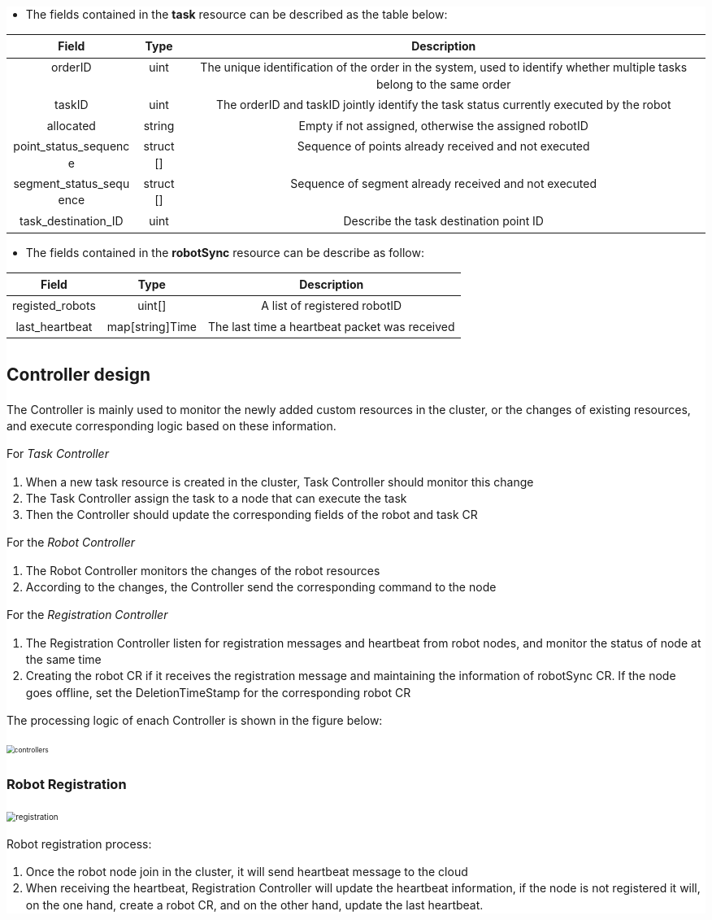 -  The fields contained in the **task** resource can be described as the table below:

|          Field          |   Type   |                 Description                 |
| :---------------------: | :------: | :-----------------------------------------: |
|         orderID         |   uint   | The unique identification of the order in the system, used to identify whether multiple tasks belong to the same order |
|         taskID          |   uint   | The orderID and taskID jointly identify the task status currently executed by the robot |
|       allocated         |  string  | Empty if not assigned, otherwise the assigned robotID |
|  point_status_sequence  | struct[] |     Sequence of points already received and not executed     |
| segment_status_sequence | struct[] |    Sequence of segment already received and not executed     |
| task_destination_ID  |  uint  | Describe the task destination point ID  |

- The fields contained in the **robotSync** resource can be describe as follow:

|          Field          |   Type   |             Description         |
| :---------------------: | :------: | :-----------------------------: |
|     registed_robots     |  uint[]  |    A list of registered robotID   |
|     last_heartbeat      |   map[string]Time   |    The last time a heartbeat packet was received  |

## Controller design

The Controller is mainly used to monitor the newly added custom resources in the cluster, or the changes of existing resources, and execute corresponding logic based on these information.

For *Task Controller*

1. When a new task resource is created in the cluster, Task Controller should monitor this change
2. The Task Controller assign the task to a node that can execute the task
3. Then the Controller should update the corresponding fields of the robot and task CR

For the *Robot Controller*

1. The Robot Controller monitors the changes of the robot resources
2. According to the changes, the Controller send the corresponding command to the node

For the *Registration Controller*

1. The Registration Controller listen for registration messages and heartbeat from robot nodes, and monitor the status of node at the same time
2. Creating the robot CR if it receives the registration message and maintaining the information of robotSync CR. If the node goes offline, set the DeletionTimeStamp for the corresponding robot CR

The processing logic of enach Controller is shown in the figure below:

<img src="./images/controllers.png" alt="controllers" style="zoom:60%;" />

### Robot Registration

<img src="./images/registration.png" alt="registration" style="zoom:70%;" />

Robot registration process:
1. Once the robot node join in the cluster, it will send heartbeat message to the cloud
2. When receiving the heartbeat, Registration Controller will update the heartbeat information, if the node is not registered it will, on the one hand, create a robot CR, and on the other hand, update the last heartbeat.
